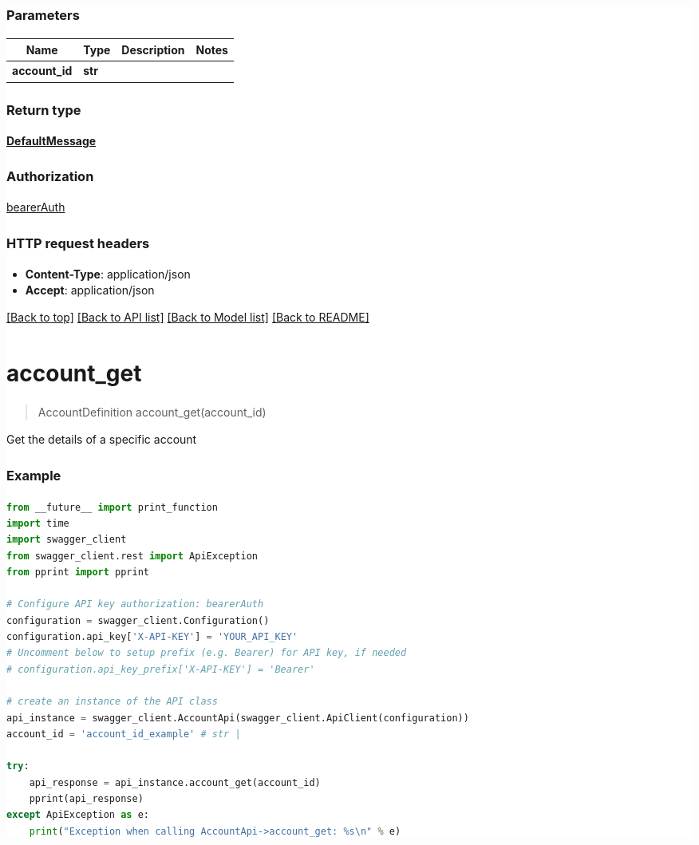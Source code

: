 ### Parameters

Name | Type | Description  | Notes
------------- | ------------- | ------------- | -------------
 **account_id** | **str**|  | 

### Return type

[**DefaultMessage**](DefaultMessage.md)

### Authorization

[bearerAuth](../README.md#bearerAuth)

### HTTP request headers

 - **Content-Type**: application/json
 - **Accept**: application/json

[[Back to top]](#) [[Back to API list]](../README.md#documentation-for-api-endpoints) [[Back to Model list]](../README.md#documentation-for-models) [[Back to README]](../README.md)

# **account_get**
> AccountDefinition account_get(account_id)



Get the details of a specific account

### Example
```python
from __future__ import print_function
import time
import swagger_client
from swagger_client.rest import ApiException
from pprint import pprint

# Configure API key authorization: bearerAuth
configuration = swagger_client.Configuration()
configuration.api_key['X-API-KEY'] = 'YOUR_API_KEY'
# Uncomment below to setup prefix (e.g. Bearer) for API key, if needed
# configuration.api_key_prefix['X-API-KEY'] = 'Bearer'

# create an instance of the API class
api_instance = swagger_client.AccountApi(swagger_client.ApiClient(configuration))
account_id = 'account_id_example' # str | 

try:
    api_response = api_instance.account_get(account_id)
    pprint(api_response)
except ApiException as e:
    print("Exception when calling AccountApi->account_get: %s\n" % e)
```
